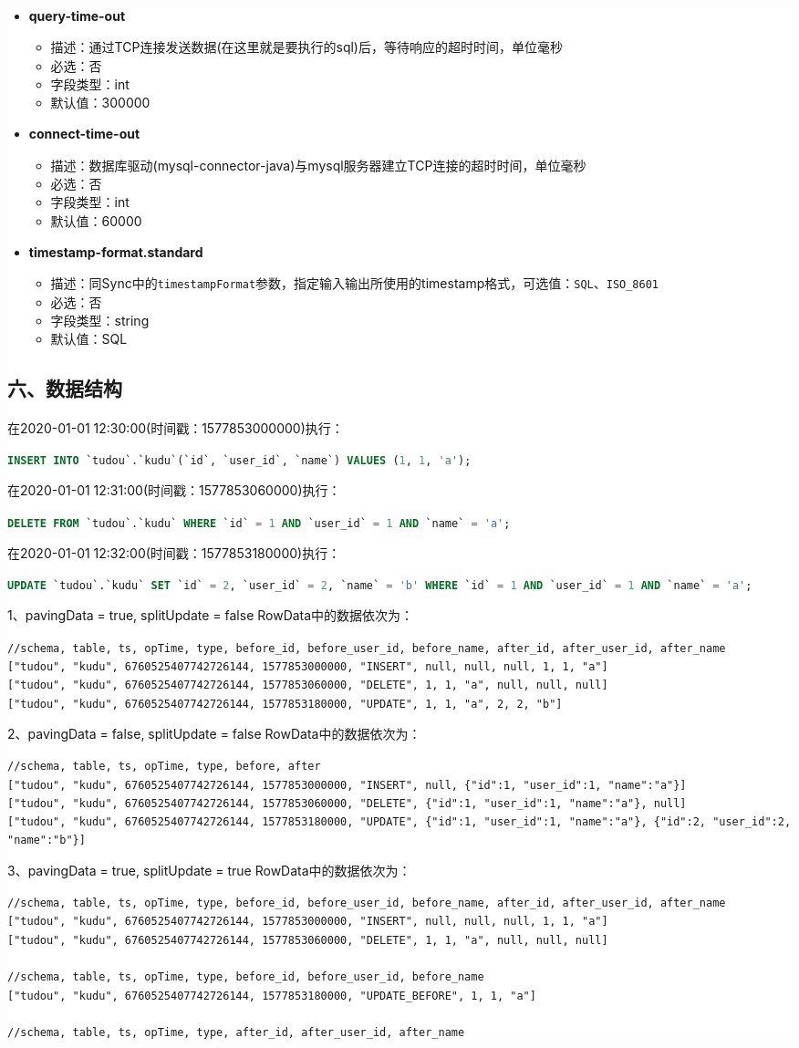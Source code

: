 - **query-time-out**
    - 描述：通过TCP连接发送数据(在这里就是要执行的sql)后，等待响应的超时时间，单位毫秒
    - 必选：否
    - 字段类型：int
    - 默认值：300000
      <br />

- **connect-time-out**
    - 描述：数据库驱动(mysql-connector-java)与mysql服务器建立TCP连接的超时时间，单位毫秒
    - 必选：否
    - 字段类型：int
    - 默认值：60000
      <br />

- **timestamp-format.standard**
    - 描述：同Sync中的`timestampFormat`参数，指定输入输出所使用的timestamp格式，可选值：`SQL`、`ISO_8601`
    - 必选：否
    - 字段类型：string
    - 默认值：SQL

##  六、数据结构
在2020-01-01 12:30:00(时间戳：1577853000000)执行：
```sql
INSERT INTO `tudou`.`kudu`(`id`, `user_id`, `name`) VALUES (1, 1, 'a');
```
在2020-01-01 12:31:00(时间戳：1577853060000)执行：
```sql
DELETE FROM `tudou`.`kudu` WHERE `id` = 1 AND `user_id` = 1 AND `name` = 'a';
```
在2020-01-01 12:32:00(时间戳：1577853180000)执行：
```sql
UPDATE `tudou`.`kudu` SET `id` = 2, `user_id` = 2, `name` = 'b' WHERE `id` = 1 AND `user_id` = 1 AND `name` = 'a';
```
1、pavingData = true, splitUpdate = false
RowData中的数据依次为：
```
//schema, table, ts, opTime, type, before_id, before_user_id, before_name, after_id, after_user_id, after_name
["tudou", "kudu", 6760525407742726144, 1577853000000, "INSERT", null, null, null, 1, 1, "a"]
["tudou", "kudu", 6760525407742726144, 1577853060000, "DELETE", 1, 1, "a", null, null, null]
["tudou", "kudu", 6760525407742726144, 1577853180000, "UPDATE", 1, 1, "a", 2, 2, "b"]
```
2、pavingData = false, splitUpdate = false
RowData中的数据依次为：
```
//schema, table, ts, opTime, type, before, after
["tudou", "kudu", 6760525407742726144, 1577853000000, "INSERT", null, {"id":1, "user_id":1, "name":"a"}]
["tudou", "kudu", 6760525407742726144, 1577853060000, "DELETE", {"id":1, "user_id":1, "name":"a"}, null]
["tudou", "kudu", 6760525407742726144, 1577853180000, "UPDATE", {"id":1, "user_id":1, "name":"a"}, {"id":2, "user_id":2, "name":"b"}]
```
3、pavingData = true, splitUpdate = true
RowData中的数据依次为：
```
//schema, table, ts, opTime, type, before_id, before_user_id, before_name, after_id, after_user_id, after_name
["tudou", "kudu", 6760525407742726144, 1577853000000, "INSERT", null, null, null, 1, 1, "a"]
["tudou", "kudu", 6760525407742726144, 1577853060000, "DELETE", 1, 1, "a", null, null, null]

//schema, table, ts, opTime, type, before_id, before_user_id, before_name
["tudou", "kudu", 6760525407742726144, 1577853180000, "UPDATE_BEFORE", 1, 1, "a"]

//schema, table, ts, opTime, type, after_id, after_user_id, after_name
```